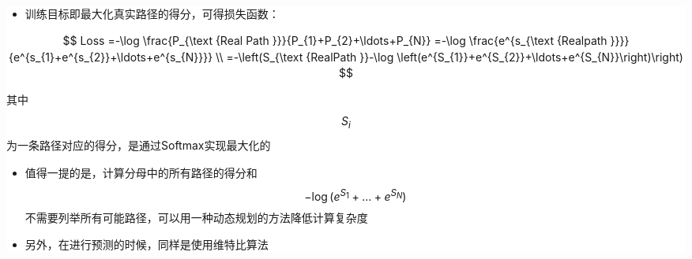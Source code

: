 - 训练目标即最大化真实路径的得分，可得损失函数：

$$
Loss
 =-\log \frac{P_{\text {Real Path }}}{P_{1}+P_{2}+\ldots+P_{N}} 
 =-\log \frac{e^{s_{\text {Realpath }}}}{e^{s_{1}+e^{s_{2}}+\ldots+e^{s_{N}}}}  \\
 =-\left(S_{\text {RealPath }}-\log \left(e^{S_{1}}+e^{S_{2}}+\ldots+e^{S_{N}}\right)\right)
$$

其中$$S_i$$为一条路径对应的得分，是通过Softmax实现最大化的

- 值得一提的是，计算分母中的所有路径的得分和$$-\log (e^{S_1} + ... + e^{S_N})$$不需要列举所有可能路径，可以用一种动态规划的方法降低计算复杂度

- 另外，在进行预测的时候，同样是使用维特比算法
